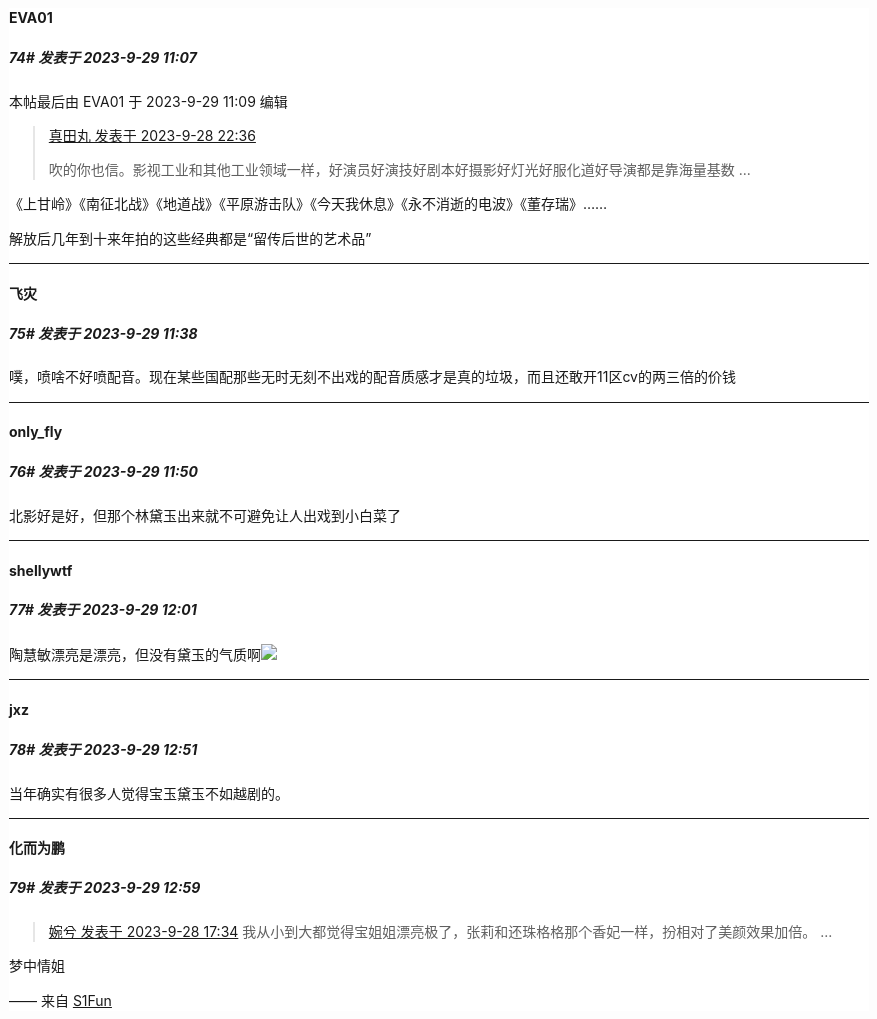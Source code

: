 ####  EVA01  
##### 74#       发表于 2023-9-29 11:07

 本帖最后由 EVA01 于 2023-9-29 11:09 编辑 
<blockquote><a href="httphttps://bbs.saraba1st.com/2b/forum.php?mod=redirect&amp;goto=findpost&amp;pid=62562894&amp;ptid=2154718" target="_blank">真田丸 发表于 2023-9-28 22:36</a>

吹的你也信。影视工业和其他工业领域一样，好演员好演技好剧本好摄影好灯光好服化道好导演都是靠海量基数 ...</blockquote>
《上甘岭》《南征北战》《地道战》《平原游击队》《今天我休息》《永不消逝的电波》《董存瑞》……

 解放后几年到十来年拍的这些经典都是“留传后世的艺术品”


*****

####  飞灾  
##### 75#       发表于 2023-9-29 11:38

噗，喷啥不好喷配音。现在某些国配那些无时无刻不出戏的配音质感才是真的垃圾，而且还敢开11区cv的两三倍的价钱


*****

####  only_fly  
##### 76#       发表于 2023-9-29 11:50

北影好是好，但那个林黛玉出来就不可避免让人出戏到小白菜了


*****

####  shellywtf  
##### 77#       发表于 2023-9-29 12:01

陶慧敏漂亮是漂亮，但没有黛玉的气质啊<img src="https://static.saraba1st.com/image/smiley/face2017/017.png" referrerpolicy="no-referrer">


*****

####  jxz  
##### 78#       发表于 2023-9-29 12:51

当年确实有很多人觉得宝玉黛玉不如越剧的。


*****

####  化而为鹏  
##### 79#       发表于 2023-9-29 12:59

<blockquote><a href="httphttps://bbs.saraba1st.com/2b/forum.php?mod=redirect&amp;goto=findpost&amp;pid=62560010&amp;ptid=2154718" target="_blank">婉兮 发表于 2023-9-28 17:34</a>
我从小到大都觉得宝姐姐漂亮极了，张莉和还珠格格那个香妃一样，扮相对了美颜效果加倍。 ...</blockquote>
梦中情姐

—— 来自 [S1Fun](https://s1fun.koalcat.com)

